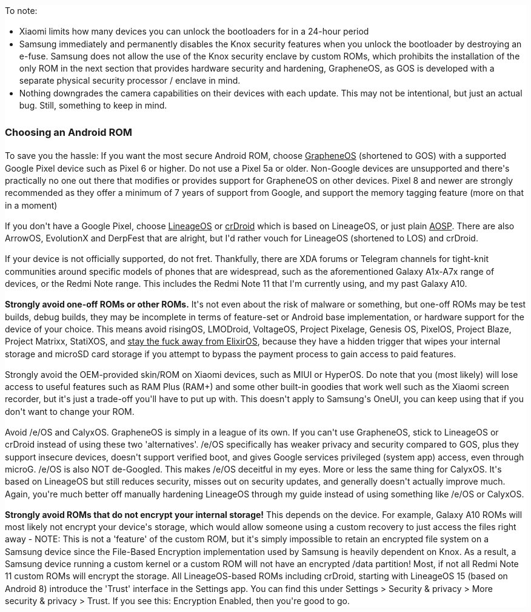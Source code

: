 To note:
- Xiaomi limits how many devices you can unlock the bootloaders for in a 24-hour period
- Samsung immediately and permanently disables the Knox security features when you unlock the bootloader by destroying an e-fuse. Samsung does not allow the use of the Knox security enclave by custom ROMs, which prohibits the installation of the only ROM in the next section that provides hardware security and hardening, GrapheneOS, as GOS is developed with a separate physical security processor / enclave in mind.
- Nothing downgrades the camera capabilities on their devices with each update. This may not be intentional, but just an actual bug. Still, something to keep in mind.

### Choosing an Android ROM

To save you the hassle: If you want the most secure Android ROM, choose [GrapheneOS](https://grapheneos.org/) (shortened to GOS) with a supported Google Pixel device such as Pixel 6 or higher. Do not use a Pixel 5a or older. Non-Google devices are unsupported and there's practically no one out there that modifies or provides support for GrapheneOS on other devices. Pixel 8 and newer are strongly recommended as they offer a minimum of 7 years of support from Google, and support the memory tagging feature (more on that in a moment)

If you don't have a Google Pixel, choose [LineageOS](https://lineageos.org) or [crDroid](https://crdroid.net/) which is based on LineageOS, or just plain [AOSP](https://source.android.com/). There are also ArrowOS, EvolutionX and DerpFest that are alright, but I'd rather vouch for LineageOS (shortened to LOS) and crDroid.

If your device is not officially supported, do not fret. Thankfully, there are XDA forums or Telegram channels for tight-knit communities around specific models of phones that are widespread, such as the aforementioned Galaxy A1x-A7x range of devices, or the Redmi Note range. This includes the Redmi Note 11 that I'm currently using, and my past Galaxy A10.

**Strongly avoid one-off ROMs or other ROMs.** It's not even about the risk of malware or something, but one-off ROMs may be test builds, debug builds, they may be incomplete in terms of feature-set or Android base implementation, or hardware support for the device of your choice. This means avoid risingOS, LMODroid, VoltageOS, Project Pixelage, Genesis OS, PixelOS, Project Blaze, Project Matrixx, StatiXOS, and [stay the fuck away from ElixirOS](https://xdaforums.com/t/elixiros-to-break-and-wipe-your-device.4672456/), because they have a hidden trigger that wipes your internal storage and microSD card storage if you attempt to bypass the payment process to gain access to paid features.

Strongly avoid the OEM-provided skin/ROM on Xiaomi devices, such as MIUI or HyperOS. Do note that you (most likely) will lose access to useful features such as RAM Plus (RAM+) and some other built-in goodies that work well such as the Xiaomi screen recorder, but it's just a trade-off you'll have to put up with. This doesn't apply to Samsung's OneUI, you can keep using that if you don't want to change your ROM.

Avoid /e/OS and CalyxOS. GrapheneOS is simply in a league of its own. If you can't use GrapheneOS, stick to LineageOS or crDroid instead of using these two 'alternatives'. /e/OS specifically has weaker privacy and security compared to GOS, plus they support insecure devices, doesn't support verified boot, and gives Google services privileged (system app) access, even through microG. /e/OS is also NOT de-Googled. This makes /e/OS deceitful in my eyes. More or less the same thing for CalyxOS. It's based on LineageOS but still reduces security, misses out on security updates, and generally doesn't actually improve much. Again, you're much better off manually hardening LineageOS through my guide instead of using something like /e/OS or CalyxOS.

**Strongly avoid ROMs that do not encrypt your internal storage!** This depends on the device. For example, Galaxy A10 ROMs will most likely not encrypt your device's storage, which would allow someone using a custom recovery to just access the files right away - NOTE: This is not a 'feature' of the custom ROM, but it's simply impossible to retain an encrypted file system on a Samsung device since the File-Based Encryption implementation used by Samsung is heavily dependent on Knox. As a result, a Samsung device running a custom kernel or a custom ROM will not have an encrypted /data partition! Most, if not all Redmi Note 11 custom ROMs will encrypt the storage. All LineageOS-based ROMs including crDroid, starting with LineageOS 15 (based on Android 8) introduce the 'Trust' interface in the Settings app. You can find this under Settings > Security & privacy > More security & privacy > Trust. If you see this: Encryption Enabled, then you're good to go.
